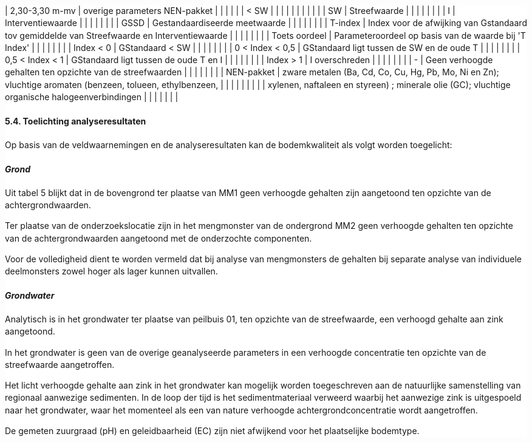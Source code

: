 | 2,30-3,30 m-mv  | overige parameters NEN-pakket                                                                             |                |    |    |     |         | < SW          |
|                 |                                                                                                           |                |    |    |     |         |               |
| SW              | Streefwaarde                                                                                              |                |    |    |     |         |               |
| I               | Interventiewaarde                                                                                         |                |    |    |     |         |               |
| GSSD            | Gestandaardiseerde meetwaarde                                                                             |                |    |    |     |         |               |
| T-index         | Index voor de afwijking van Gstandaard tov gemiddelde van Streefwaarde en Interventiewaarde               |                |    |    |     |         |               |
| Toets oordeel   | Parameteroordeel op basis van de waarde bij 'T Index'                                                     |                |    |    |     |         |               |
| Index < 0       | GStandaard < SW                                                                                           |                |    |    |     |         |               |
| 0 < Index < 0,5 | GStandaard ligt tussen de SW en de oude T                                                                 |                |    |    |     |         |               |
| 0,5 < Index < 1 | GStandaard ligt tussen de oude T en I                                                                     |                |    |    |     |         |               |
| Index > 1       | I overschreden                                                                                            |                |    |    |     |         |               |
| -               | Geen verhoogde gehalten ten opzichte van de streefwaarden                                                 |                |    |    |     |         |               |
| NEN-pakket      | zware metalen (Ba, Cd, Co, Cu, Hg, Pb, Mo, Ni en Zn); vluchtige aromaten (benzeen, tolueen, ethylbenzeen, |                |    |    |     |         |               |
|                 | xylenen, naftaleen en styreen) ; minerale olie (GC); vluchtige organische halogeenverbindingen            |                |    |    |     |         |               |

#### **5.4. Toelichting analyseresultaten**

Op basis van de veldwaarnemingen en de analyseresultaten kan de bodemkwaliteit als volgt worden toegelicht:

#### *Grond*

Uit tabel 5 blijkt dat in de bovengrond ter plaatse van MM1 geen verhoogde gehalten zijn aangetoond ten opzichte van de achtergrondwaarden.

Ter plaatse van de onderzoekslocatie zijn in het mengmonster van de ondergrond MM2 geen verhoogde gehalten ten opzichte van de achtergrondwaarden aangetoond met de onderzochte componenten.

Voor de volledigheid dient te worden vermeld dat bij analyse van mengmonsters de gehalten bij separate analyse van individuele deelmonsters zowel hoger als lager kunnen uitvallen.

#### *Grondwater*

Analytisch is in het grondwater ter plaatse van peilbuis 01, ten opzichte van de streefwaarde, een verhoogd gehalte aan zink aangetoond.

In het grondwater is geen van de overige geanalyseerde parameters in een verhoogde concentratie ten opzichte van de streefwaarde aangetroffen.

Het licht verhoogde gehalte aan zink in het grondwater kan mogelijk worden toegeschreven aan de natuurlijke samenstelling van regionaal aanwezige sedimenten. In de loop der tijd is het sedimentmateriaal verweerd waarbij het aanwezige zink is uitgespoeld naar het grondwater, waar het momenteel als een van nature verhoogde achtergrondconcentratie wordt aangetroffen.

De gemeten zuurgraad (pH) en geleidbaarheid (EC) zijn niet afwijkend voor het plaatselijke bodemtype.
